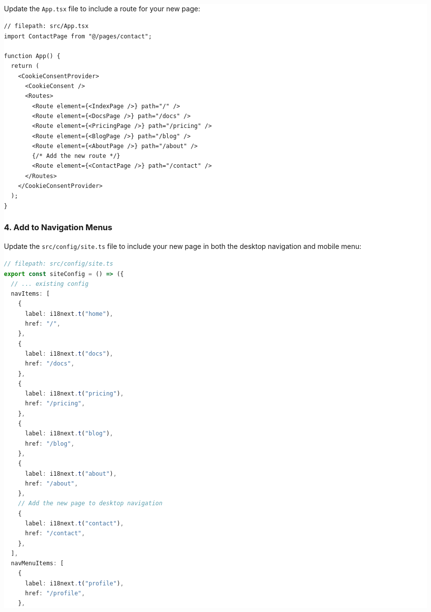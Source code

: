 Update the `App.tsx` file to include a route for your new page:

```tsx
// filepath: src/App.tsx
import ContactPage from "@/pages/contact";

function App() {
  return (
    <CookieConsentProvider>
      <CookieConsent />
      <Routes>
        <Route element={<IndexPage />} path="/" />
        <Route element={<DocsPage />} path="/docs" />
        <Route element={<PricingPage />} path="/pricing" />
        <Route element={<BlogPage />} path="/blog" />
        <Route element={<AboutPage />} path="/about" />
        {/* Add the new route */}
        <Route element={<ContactPage />} path="/contact" />
      </Routes>
    </CookieConsentProvider>
  );
}
```

### 4. Add to Navigation Menus

Update the `src/config/site.ts` file to include your new page in both the desktop navigation and mobile menu:

```typescript
// filepath: src/config/site.ts
export const siteConfig = () => ({
  // ... existing config
  navItems: [
    {
      label: i18next.t("home"),
      href: "/",
    },
    {
      label: i18next.t("docs"),
      href: "/docs",
    },
    {
      label: i18next.t("pricing"),
      href: "/pricing",
    },
    {
      label: i18next.t("blog"),
      href: "/blog",
    },
    {
      label: i18next.t("about"),
      href: "/about",
    },
    // Add the new page to desktop navigation
    {
      label: i18next.t("contact"),
      href: "/contact",
    },
  ],
  navMenuItems: [
    {
      label: i18next.t("profile"),
      href: "/profile",
    },
```